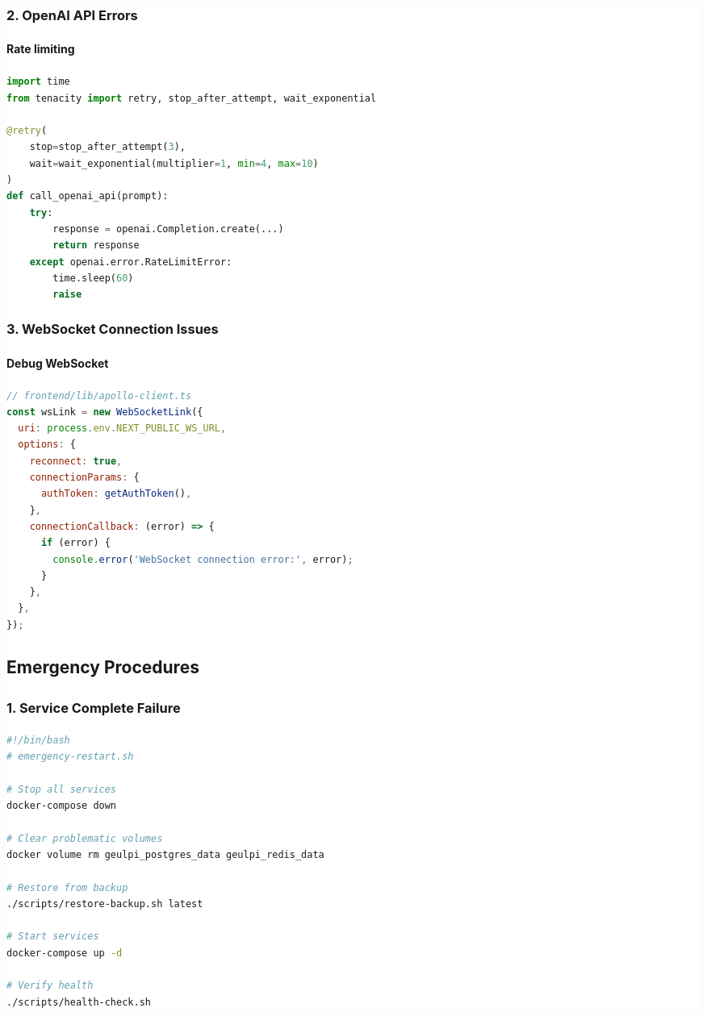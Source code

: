 ### 2. OpenAI API Errors

#### Rate limiting
```python
import time
from tenacity import retry, stop_after_attempt, wait_exponential

@retry(
    stop=stop_after_attempt(3),
    wait=wait_exponential(multiplier=1, min=4, max=10)
)
def call_openai_api(prompt):
    try:
        response = openai.Completion.create(...)
        return response
    except openai.error.RateLimitError:
        time.sleep(60)
        raise
```

### 3. WebSocket Connection Issues

#### Debug WebSocket
```javascript
// frontend/lib/apollo-client.ts
const wsLink = new WebSocketLink({
  uri: process.env.NEXT_PUBLIC_WS_URL,
  options: {
    reconnect: true,
    connectionParams: {
      authToken: getAuthToken(),
    },
    connectionCallback: (error) => {
      if (error) {
        console.error('WebSocket connection error:', error);
      }
    },
  },
});
```

## Emergency Procedures

### 1. Service Complete Failure

```bash
#!/bin/bash
# emergency-restart.sh

# Stop all services
docker-compose down

# Clear problematic volumes
docker volume rm geulpi_postgres_data geulpi_redis_data

# Restore from backup
./scripts/restore-backup.sh latest

# Start services
docker-compose up -d

# Verify health
./scripts/health-check.sh
```